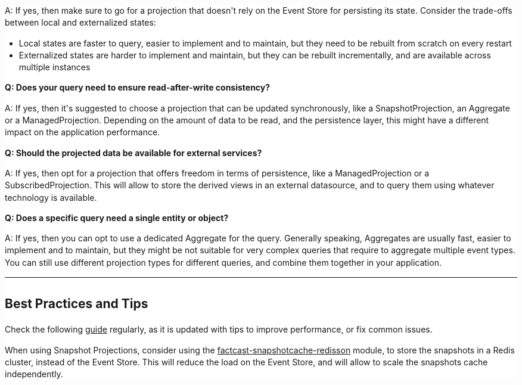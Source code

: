 A: If yes, then make sure to go for a projection that doesn't rely on the Event Store for persisting its state. Consider
the trade-offs between local and externalized states:

- Local states are faster to query, easier to implement and to maintain, but they need to be rebuilt from scratch on
  every restart
- Externalized states are harder to implement and maintain, but they can be rebuilt incrementally, and are available
  across multiple instances

**Q: Does your query need to ensure read-after-write consistency?**

A: If yes, then it's suggested to choose a projection that can be updated synchronously, like a SnapshotProjection, an
Aggregate or a ManagedProjection. Depending on the amount of data to be read, and the persistence layer, this might have
a different impact on the application performance.

**Q: Should the projected data be available for external services?**

A: If yes, then opt for a projection that offers freedom in terms of persistence, like a ManagedProjection or a
SubscribedProjection. This will allow to store the derived views in an external datasource, and to query them using
whatever technology is available.

**Q: Does a specific query need a single entity or object?**

A: If yes, then you can opt to use a dedicated Aggregate for the query. Generally speaking, Aggregates are usually fast,
easier to implement and to maintain, but they might be not suitable for very complex queries that require to aggregate
multiple event types. You can still use different projection types for different queries, and combine them together in
your application.

---

## Best Practices and Tips

Check the following [guide](https://docs.factcast.org/usage/factus/tips/) regularly, as it is updated with tips to
improve performance, or fix common issues.

When using Snapshot Projections, consider using the [factcast-snapshotcache-redisson](https://docs.factcast.org/usage/factus/setup/#redis-snapshotcache)
module, to store the snapshots in a Redis cluster, instead of the Event Store.
This will reduce the load on the Event Store, and will allow to scale the snapshots cache independently.
